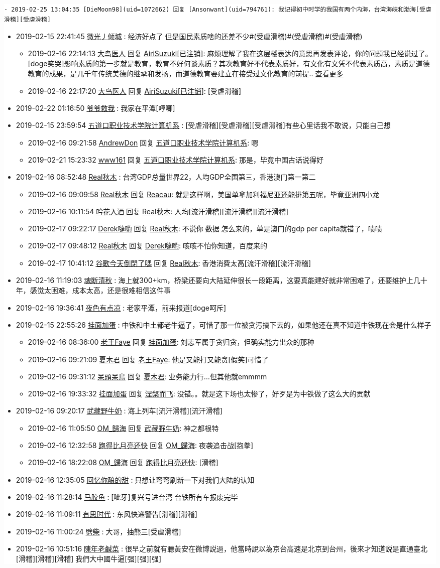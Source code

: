     - 2019-02-25 13:04:35 [DieMoon98](uid=1072662) 回复 [Ansonwant](uid=794761): 我记得初中时学的我国有两个内海，台湾海峡和渤海[受虐滑稽][受虐滑稽] 

- 2019-02-15 22:41:45 [微光丿倾城](uid=1413856) : 经济好点了  但是国民素质啥的还差不少#(受虐滑稽)#(受虐滑稽)#(受虐滑稽) 

    - 2019-02-16 22:14:13 [大鸟医人](uid=1511304) 回复 [AiriSuzuki[已注销]](uid=1411682): 麻烦理解了我在这层楼表达的意思再发表评论，你的问题我已经说过了。[doge笑哭]影响素质的第一步就是教育，教育不好何谈素质？其次教育好不代表素质好，有文化有文凭不代表素质高，素质是道德教育的成果，是几千年传统美德的继承和发扬，而道德教育要建立在接受过文化教育的前提.. <a href="/feed/replyList?id=56237711">查看更多</a> 

    - 2019-02-16 22:17:20 [大鸟医人](uid=1511304) 回复 [AiriSuzuki[已注销]](uid=1411682): [受虐滑稽] 

- 2019-02-22 01:16:50 [爷爷救我](uid=1761703) : 我家在平潭[哼唧] 

- 2019-02-15 23:59:54 [五道口职业技术学院计算机系](uid=914493) : [受虐滑稽][受虐滑稽][受虐滑稽]有些心里话我不敢说，只能自己想 

    - 2019-02-16 09:21:58 [AndrewDon](uid=1855350) 回复 [五道口职业技术学院计算机系](uid=914493): 嗯 

    - 2019-02-21 15:23:32 [www161](uid=533710) 回复 [五道口职业技术学院计算机系](uid=914493): 那是，毕竟中国古话说得好 

- 2019-02-16 08:52:48 [Real秋木](uid=1934904) : 台湾GDP总量世界22，人均GDP全国第三，香港澳门第一第二 

    - 2019-02-16 09:09:58 [Real秋木](uid=1934904) 回复 [Reacau](uid=2242117): 就是这样啊，美国单拿加利福尼亚还能排第五呢，毕竟亚洲四小龙 

    - 2019-02-16 10:11:54 [吟花入酒](uid=733228) 回复 [Real秋木](uid=1934904): 人均[流汗滑稽][流汗滑稽][流汗滑稽] 

    - 2019-02-17 09:22:17 [Derek噠喲](uid=440674) 回复 [Real秋木](uid=1934904): 不说你 数据 怎么来的，单是澳门的gdp per capita就错了，啧啧 

    - 2019-02-17 09:48:12 [Real秋木](uid=1934904) 回复 [Derek噠喲](uid=440674): 咳咳不怕你知道，百度来的 

    - 2019-02-17 10:41:12 [谷歌今天倒閉了嗎](uid=953782) 回复 [Real秋木](uid=1934904): 香港消費太高[流汗滑稽][流汗滑稽] 

- 2019-02-16 11:19:03 [魂断清秋](uid=2004379) : 海上就300+km，桥梁还要向大陆延伸很长一段距离，这要真能建好就非常困难了，还要维护上几十年，感觉太困难，成本太高，还是很难相信这件事 

- 2019-02-16 19:36:41 [夜色有点凉](uid=1338384) : 老家平潭，前来报道[doge呵斥] 

- 2019-02-15 22:55:26 [挂面加蛋](uid=559247) : 中铁和中土都老牛逼了，可惜了那一位被贪污搞下去的，如果他还在真不知道中铁现在会是什么样子 

    - 2019-02-16 08:36:00 [老王Faye](uid=887440) 回复 [挂面加蛋](uid=559247): 刘志军属于贪归贪，但确实能力出众的那种 

    - 2019-02-16 09:21:09 [夏木君](uid=1931646) 回复 [老王Faye](uid=887440): 他是又能打又能贪[假笑]可惜了 

    - 2019-02-16 09:31:12 [呆頭呆鳥](uid=1738314) 回复 [夏木君](uid=1931646): 业务能力行…但其他就emmmm 

    - 2019-02-16 19:33:32 [挂面加蛋](uid=559247) 回复 [涅槃而飞](uid=1128897): 没错。。就是这下场也太惨了，好歹是为中铁做了这么大的贡献 

- 2019-02-16 09:20:17 [武藏野牛奶](uid=635770) : 海上列车[流汗滑稽][流汗滑稽] 

    - 2019-02-16 11:05:50 [OM_歸海](uid=1574514) 回复 [武藏野牛奶](uid=635770): 神之都根特 

    - 2019-02-16 12:32:58 [跑得比月亮还快](uid=716757) 回复 [OM_歸海](uid=1574514): 夜袭追击战[抱拳] 

    - 2019-02-16 18:22:08 [OM_歸海](uid=1574514) 回复 [跑得比月亮还快](uid=716757): [滑稽] 

- 2019-02-16 12:35:05 [回忆你酿的甜](uid=697651) : 只想让弯弯刷新一下对我们大陆的认知 

- 2019-02-16 11:28:14 [马胶鱼](uid=887033) : [呲牙]复兴号进台湾 台铁所有车报废完毕 

- 2019-02-16 11:09:11 [有思时代](uid=1817139) : 东风快递警告[滑稽][滑稽] 

- 2019-02-16 11:00:24 [劈柴](uid=761202) : 大哥，抽熊三[受虐滑稽] 

- 2019-02-16 10:51:16 [陳年老鹹菜](uid=1103758) : 很早之前就有聼黃安在微博説過，他當時說以為京台高速是北京到台州，後來才知道説是直通臺北[滑稽][滑稽][滑稽]
我們大中國牛逼[强][强][强] 
